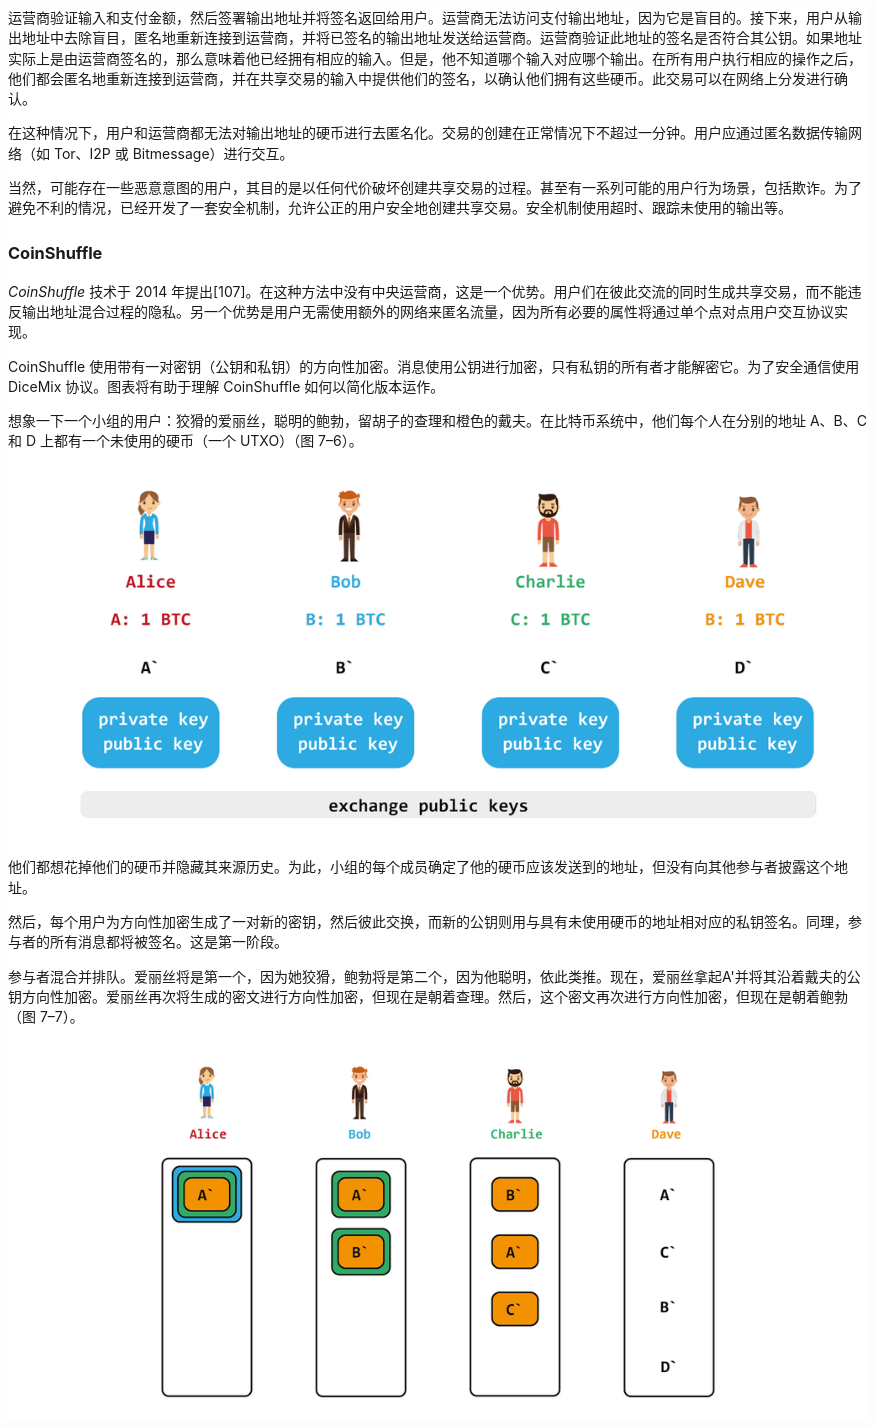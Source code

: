 运营商验证输入和支付金额，然后签署输出地址并将签名返回给用户。运营商无法访问支付输出地址，因为它是盲目的。接下来，用户从输出地址中去除盲目，匿名地重新连接到运营商，并将已签名的输出地址发送给运营商。运营商验证此地址的签名是否符合其公钥。如果地址实际上是由运营商签名的，那么意味着他已经拥有相应的输入。但是，他不知道哪个输入对应哪个输出。在所有用户执行相应的操作之后，他们都会匿名地重新连接到运营商，并在共享交易的输入中提供他们的签名，以确认他们拥有这些硬币。此交易可以在网络上分发进行确认。

在这种情况下，用户和运营商都无法对输出地址的硬币进行去匿名化。交易的创建在正常情况下不超过一分钟。用户应通过匿名数据传输网络（如 Tor、I2P 或 Bitmessage）进行交互。

当然，可能存在一些恶意意图的用户，其目的是以任何代价破坏创建共享交易的过程。甚至有一系列可能的用户行为场景，包括欺诈。为了避免不利的情况，已经开发了一套安全机制，允许公正的用户安全地创建共享交易。安全机制使用超时、跟踪未使用的输出等。


### CoinShuffle

_CoinShuffle_ 技术于 2014 年提出[107]。在这种方法中没有中央运营商，这是一个优势。用户们在彼此交流的同时生成共享交易，而不能违反输出地址混合过程的隐私。另一个优势是用户无需使用额外的网络来匿名流量，因为所有必要的属性将通过单个点对点用户交互协议实现。

CoinShuffle 使用带有一对密钥（公钥和私钥）的方向性加密。消息使用公钥进行加密，只有私钥的所有者才能解密它。为了安全通信使用 DiceMix 协议。图表将有助于理解 CoinShuffle 如何以简化版本运作。

想象一下一个小组的用户：狡猾的爱丽丝，聪明的鲍勃，留胡子的查理和橙色的戴夫。在比特币系统中，他们每个人在分别的地址 A、B、C 和 D 上都有一个未使用的硬币（一个 UTXO）（图 7–6）。

![图 7–6](/resources/img/volume-1/7.2-privacy-in-digital-currencies/7.6-group-for-shared-tx.png "图 7–6")

他们都想花掉他们的硬币并隐藏其来源历史。为此，小组的每个成员确定了他的硬币应该发送到的地址，但没有向其他参与者披露这个地址。

然后，每个用户为方向性加密生成了一对新的密钥，然后彼此交换，而新的公钥则用与具有未使用硬币的地址相对应的私钥签名。同理，参与者的所有消息都将被签名。这是第一阶段。

参与者混合并排队。爱丽丝将是第一个，因为她狡猾，鲍勃将是第二个，因为他聪明，依此类推。现在，爱丽丝拿起A'并将其沿着戴夫的公钥方向性加密。爱丽丝再次将生成的密文进行方向性加密，但现在是朝着查理。然后，这个密文再次进行方向性加密，但现在是朝着鲍勃（图 7–7）。

![图 7–7](/resources/img/volume-1/7.2-privacy-in-digital-currencies/7.7-users-interaction-coin-shuffle.png "图 7–7")